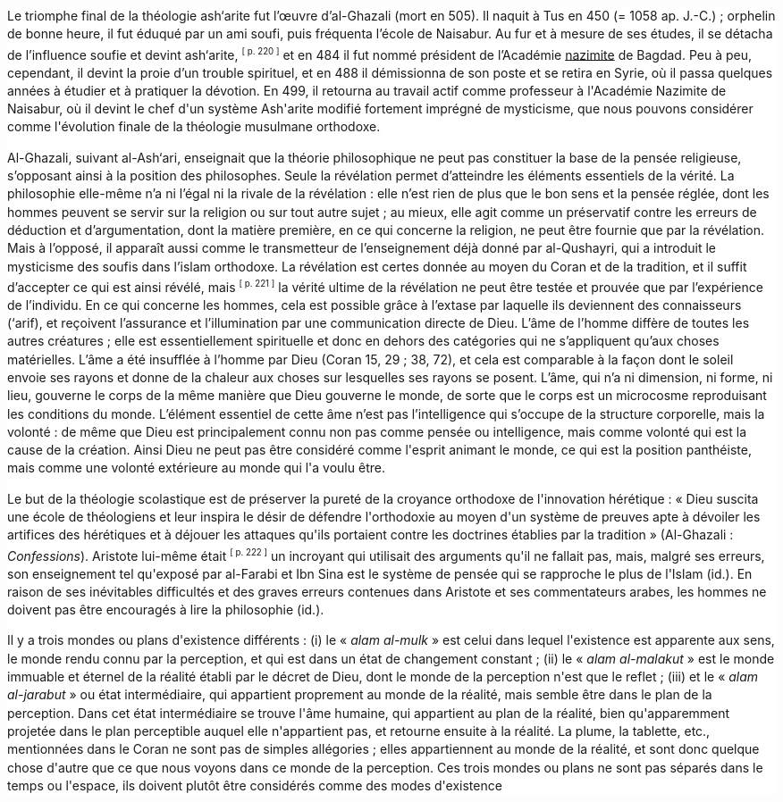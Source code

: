 Le triomphe final de la théologie ash‘arite fut l’œuvre d’al-Ghazali (mort en 505). Il naquit à Tus en 450 (= 1058 ap. J.-C.) ; orphelin de bonne heure, il fut éduqué par un ami soufi, puis fréquenta l’école de Naisabur. Au fur et à mesure de ses études, il se détacha de l’influence soufie et devint ash‘arite, <span id="p220"><sup><small>[ p. 220 ]</small></sup></span> et en 484 il fut nommé président de l’Académie [nazimite](./Errata#e31) de Bagdad. Peu à peu, cependant, il devint la proie d’un trouble spirituel, et en 488 il démissionna de son poste et se retira en Syrie, où il passa quelques années à étudier et à pratiquer la dévotion. En 499, il retourna au travail actif comme professeur à l'Académie Nazimite de Naisabur, où il devint le chef d'un système Ash'arite modifié fortement imprégné de mysticisme, que nous pouvons considérer comme l'évolution finale de la théologie musulmane orthodoxe.

Al-Ghazali, suivant al-Ash‘ari, enseignait que la théorie philosophique ne peut pas constituer la base de la pensée religieuse, s’opposant ainsi à la position des philosophes. Seule la révélation permet d’atteindre les éléments essentiels de la vérité. La philosophie elle-même n’a ni l’égal ni la rivale de la révélation : elle n’est rien de plus que le bon sens et la pensée réglée, dont les hommes peuvent se servir sur la religion ou sur tout autre sujet ; au mieux, elle agit comme un préservatif contre les erreurs de déduction et d’argumentation, dont la matière première, en ce qui concerne la religion, ne peut être fournie que par la révélation. Mais à l’opposé, il apparaît aussi comme le transmetteur de l’enseignement déjà donné par al-Qushayri, qui a introduit le mysticisme des soufis dans l’islam orthodoxe. La révélation est certes donnée au moyen du Coran et de la tradition, et il suffit d’accepter ce qui est ainsi révélé, mais <span id="p221"><sup><small>[ p. 221 ]</small></sup></span> la vérité ultime de la révélation ne peut être testée et prouvée que par l’expérience de l’individu. En ce qui concerne les hommes, cela est possible grâce à l’extase par laquelle ils deviennent des connaisseurs (‘arif), et reçoivent l’assurance et l’illumination par une communication directe de Dieu. L’âme de l’homme diffère de toutes les autres créatures ; elle est essentiellement spirituelle et donc en dehors des catégories qui ne s’appliquent qu’aux choses matérielles. L’âme a été insufflée à l’homme par Dieu (Coran 15, 29 ; 38, 72), et cela est comparable à la façon dont le soleil envoie ses rayons et donne de la chaleur aux choses sur lesquelles ses rayons se posent. L’âme, qui n’a ni dimension, ni forme, ni lieu, gouverne le corps de la même manière que Dieu gouverne le monde, de sorte que le corps est un microcosme reproduisant les conditions du monde. L’élément essentiel de cette âme n’est pas l’intelligence qui s’occupe de la structure corporelle, mais la volonté : de même que Dieu est principalement connu non pas comme pensée ou intelligence, mais comme volonté qui est la cause de la création. Ainsi Dieu ne peut pas être considéré comme l'esprit animant le monde, ce qui est la position panthéiste, mais comme une volonté extérieure au monde qui l'a voulu être.

Le but de la théologie scolastique est de préserver la pureté de la croyance orthodoxe de l'innovation hérétique : « Dieu suscita une école de théologiens et leur inspira le désir de défendre l'orthodoxie au moyen d'un système de preuves apte à dévoiler les artifices des hérétiques et à déjouer les attaques qu'ils portaient contre les doctrines établies par la tradition » (Al-Ghazali : _Confessions_). Aristote lui-même était <span id="p222"><sup><small>[ p. 222 ]</small></sup></span> un incroyant qui utilisait des arguments qu'il ne fallait pas, mais, malgré ses erreurs, son enseignement tel qu'exposé par al-Farabi et Ibn Sina est le système de pensée qui se rapproche le plus de l'Islam (id.). En raison de ses inévitables difficultés et des graves erreurs contenues dans Aristote et ses commentateurs arabes, les hommes ne doivent pas être encouragés à lire la philosophie (id.).

Il y a trois mondes ou plans d'existence différents : (i) le « _alam al-mulk_ » est celui dans lequel l'existence est apparente aux sens, le monde rendu connu par la perception, et qui est dans un état de changement constant ; (ii) le « _alam al-malakut_ » est le monde immuable et éternel de la réalité établi par le décret de Dieu, dont le monde de la perception n'est que le reflet ; (iii) et le « _alam al-jarabut_ » ou état intermédiaire, qui appartient proprement au monde de la réalité, mais semble être dans le plan de la perception. Dans cet état intermédiaire se trouve l'âme humaine, qui appartient au plan de la réalité, bien qu'apparemment projetée dans le plan perceptible auquel elle n'appartient pas, et retourne ensuite à la réalité. La plume, la tablette, etc., mentionnées dans le Coran ne sont pas de simples allégories ; elles appartiennent au monde de la réalité, et sont donc quelque chose d'autre que ce que nous voyons dans ce monde de la perception. Ces trois mondes ou plans ne sont pas séparés dans le temps ou l'espace, ils doivent plutôt être considérés comme des modes d'existence
